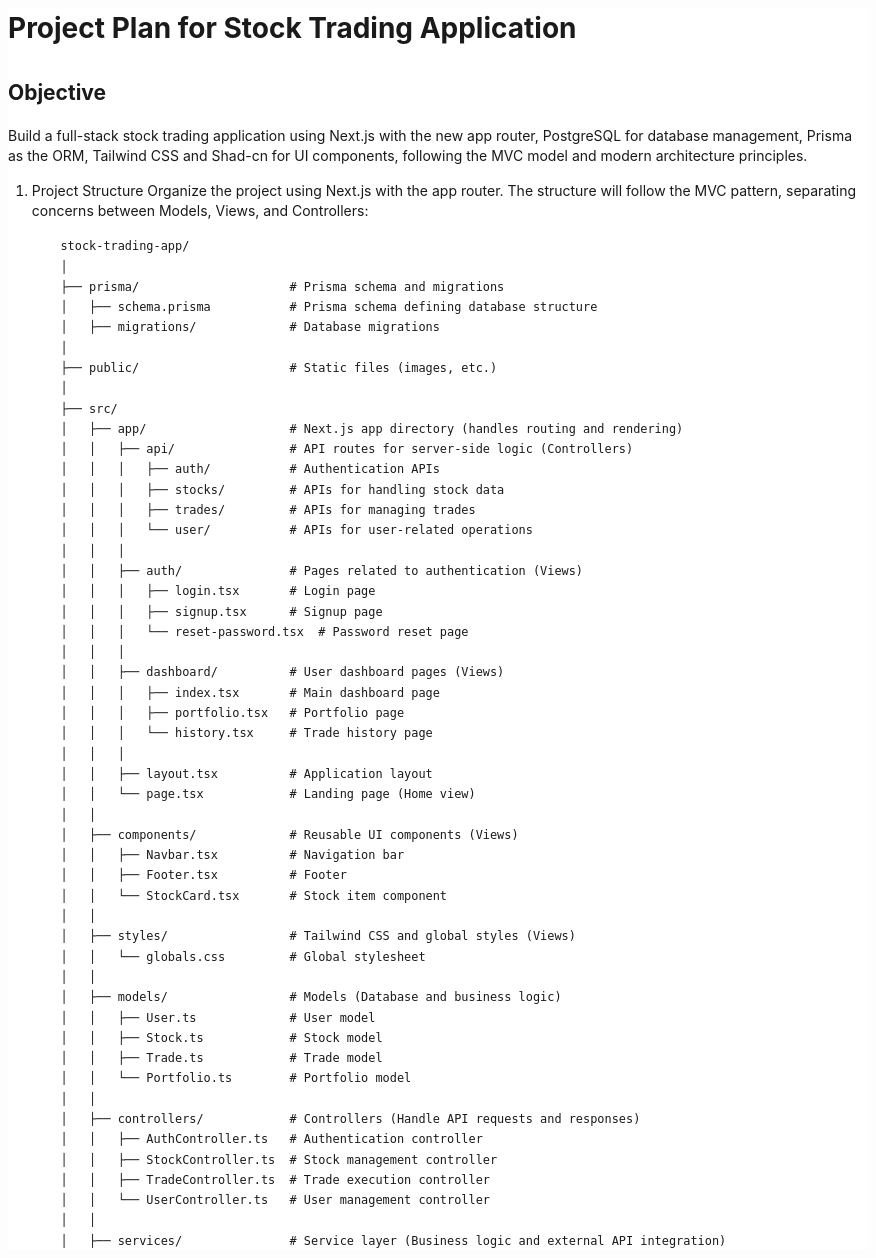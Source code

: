 # Project Plan for Stock Trading Application

## Objective

Build a full-stack stock trading application using Next.js with the new app router, PostgreSQL for database management, Prisma as the ORM, Tailwind CSS and Shad-cn for UI components, following the MVC model and modern architecture principles.

1. Project Structure
    Organize the project using Next.js with the app router. The structure will follow the MVC pattern, separating concerns between Models, Views, and Controllers:

    ```
        stock-trading-app/
        │
        ├── prisma/                     # Prisma schema and migrations
        │   ├── schema.prisma           # Prisma schema defining database structure
        │   ├── migrations/             # Database migrations
        │
        ├── public/                     # Static files (images, etc.)
        │
        ├── src/                        
        │   ├── app/                    # Next.js app directory (handles routing and rendering)
        │   │   ├── api/                # API routes for server-side logic (Controllers)
        │   │   │   ├── auth/           # Authentication APIs
        │   │   │   ├── stocks/         # APIs for handling stock data
        │   │   │   ├── trades/         # APIs for managing trades
        │   │   │   └── user/           # APIs for user-related operations
        │   │   │
        │   │   ├── auth/               # Pages related to authentication (Views)
        │   │   │   ├── login.tsx       # Login page
        │   │   │   ├── signup.tsx      # Signup page
        │   │   │   └── reset-password.tsx  # Password reset page
        │   │   │
        │   │   ├── dashboard/          # User dashboard pages (Views)
        │   │   │   ├── index.tsx       # Main dashboard page
        │   │   │   ├── portfolio.tsx   # Portfolio page
        │   │   │   └── history.tsx     # Trade history page
        │   │   │
        │   │   ├── layout.tsx          # Application layout
        │   │   └── page.tsx            # Landing page (Home view)
        │   │
        │   ├── components/             # Reusable UI components (Views)
        │   │   ├── Navbar.tsx          # Navigation bar
        │   │   ├── Footer.tsx          # Footer
        │   │   └── StockCard.tsx       # Stock item component
        │   │
        │   ├── styles/                 # Tailwind CSS and global styles (Views)
        │   │   └── globals.css         # Global stylesheet
        │   │
        │   ├── models/                 # Models (Database and business logic)
        │   │   ├── User.ts             # User model
        │   │   ├── Stock.ts            # Stock model
        │   │   ├── Trade.ts            # Trade model
        │   │   └── Portfolio.ts        # Portfolio model
        │   │
        │   ├── controllers/            # Controllers (Handle API requests and responses)
        │   │   ├── AuthController.ts   # Authentication controller
        │   │   ├── StockController.ts  # Stock management controller
        │   │   ├── TradeController.ts  # Trade execution controller
        │   │   └── UserController.ts   # User management controller
        │   │
        │   ├── services/               # Service layer (Business logic and external API integration)